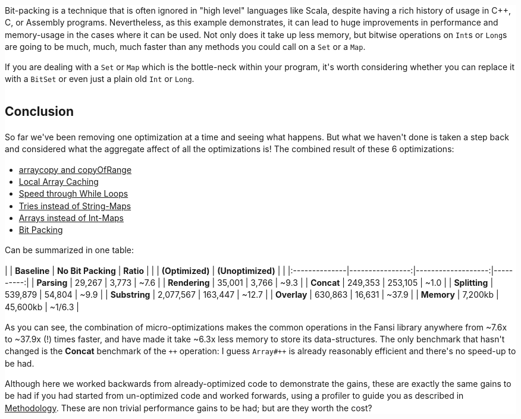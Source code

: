 Bit-packing is a technique that is often ignored in "high level" languages like 
Scala, despite having a rich history of usage in C++, C, or Assembly programs. 
Nevertheless, as this example demonstrates, it can lead to huge 
improvements in performance and memory-usage in the cases where it can be used.
Not only does it take up less memory, but bitwise operations on `Int`s or 
`Long`s are going to be much, much, much faster than any methods you could
call on a `Set` or a `Map`.

If you are dealing with a `Set` or `Map` which is the bottle-neck within your 
program, it's worth considering whether you can replace it with a `BitSet` or
even just a plain old `Int` or `Long`. 
 
## Conclusion

So far we've been removing one optimization at a time and seeing what happens. 
But what we haven't done is taken a step back and considered what the aggregate
affect of all the optimizations is! The combined result of these 6 optimizations:

- [arraycopy and copyOfRange](#arraycopy-and-copyofrange)
- [Local Array Caching](#local-array-caching)
- [Speed through While Loops](#speed-through-while-loops)
- [Tries instead of String-Maps](#tries-instead-of-string-maps)
- [Arrays instead of Int-Maps](#arrays-instead-of-int-maps)
- [Bit Packing](#bit-packing)

Can be summarized in one table:

|               |    **Baseline** | **No Bit Packing** | **Ratio** |
|               | **(Optimized)** |  **(Unoptimized)** |           |
|:--------------|----------------:|-------------------:|----------:|
| **Parsing**   |          29,267 |              3,773 |      ~7.6 |
| **Rendering** |          35,001 |              3,766 |      ~9.3 |
| **Concat**    |         249,353 |            253,105 |      ~1.0 |
| **Splitting** |         539,879 |             54,804 |      ~9.9 |
| **Substring** |       2,077,567 |            163,447 |     ~12.7 |
| **Overlay**   |         630,863 |             16,631 |     ~37.9 |
| **Memory**    |         7,200kb |           45,600kb |    ~1/6.3 |


As you can see, the combination of micro-optimizations makes the common 
operations in the Fansi library anywhere from ~7.6x to ~37.9x (!) times faster, 
and have made it take ~6.3x less memory to store its data-structures. The 
only benchmark that hasn't changed is the **Concat** benchmark of the `++`
operation: I guess `Array#++` is already reasonably efficient and
there's no speed-up to be had.

Although here we worked backwards from already-optimized code to demonstrate 
the gains, these are exactly the same gains to be had if you had started from 
un-optimized code and worked forwards, using a profiler to guide you as 
described in [Methodology](#methodology). These are non trivial performance
gains to be had; but are they worth the cost?
 